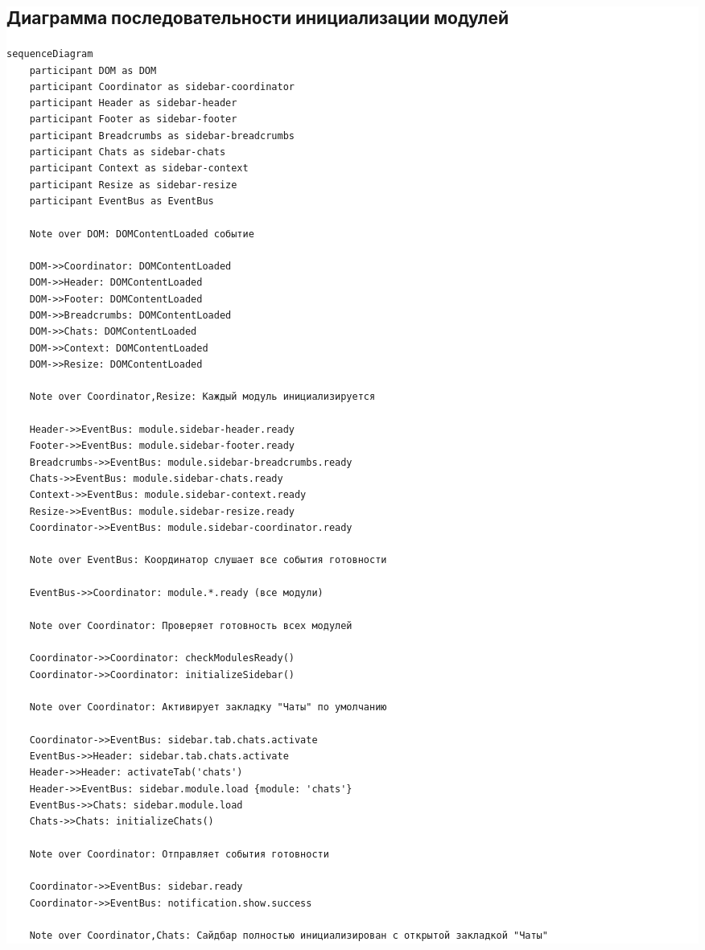 ## Диаграмма последовательности инициализации модулей

```mermaid
sequenceDiagram
    participant DOM as DOM
    participant Coordinator as sidebar-coordinator
    participant Header as sidebar-header
    participant Footer as sidebar-footer
    participant Breadcrumbs as sidebar-breadcrumbs
    participant Chats as sidebar-chats
    participant Context as sidebar-context
    participant Resize as sidebar-resize
    participant EventBus as EventBus

    Note over DOM: DOMContentLoaded событие

    DOM->>Coordinator: DOMContentLoaded
    DOM->>Header: DOMContentLoaded
    DOM->>Footer: DOMContentLoaded
    DOM->>Breadcrumbs: DOMContentLoaded
    DOM->>Chats: DOMContentLoaded
    DOM->>Context: DOMContentLoaded
    DOM->>Resize: DOMContentLoaded

    Note over Coordinator,Resize: Каждый модуль инициализируется

    Header->>EventBus: module.sidebar-header.ready
    Footer->>EventBus: module.sidebar-footer.ready
    Breadcrumbs->>EventBus: module.sidebar-breadcrumbs.ready
    Chats->>EventBus: module.sidebar-chats.ready
    Context->>EventBus: module.sidebar-context.ready
    Resize->>EventBus: module.sidebar-resize.ready
    Coordinator->>EventBus: module.sidebar-coordinator.ready

    Note over EventBus: Координатор слушает все события готовности

    EventBus->>Coordinator: module.*.ready (все модули)
    
    Note over Coordinator: Проверяет готовность всех модулей

    Coordinator->>Coordinator: checkModulesReady()
    Coordinator->>Coordinator: initializeSidebar()

    Note over Coordinator: Активирует закладку "Чаты" по умолчанию

    Coordinator->>EventBus: sidebar.tab.chats.activate
    EventBus->>Header: sidebar.tab.chats.activate
    Header->>Header: activateTab('chats')
    Header->>EventBus: sidebar.module.load {module: 'chats'}
    EventBus->>Chats: sidebar.module.load
    Chats->>Chats: initializeChats()

    Note over Coordinator: Отправляет события готовности

    Coordinator->>EventBus: sidebar.ready
    Coordinator->>EventBus: notification.show.success

    Note over Coordinator,Chats: Сайдбар полностью инициализирован с открытой закладкой "Чаты"